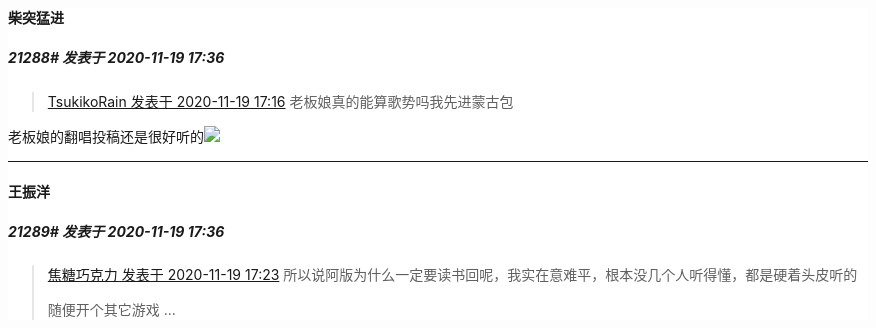 ####  柴突猛进  
##### 21288#       发表于 2020-11-19 17:36


<blockquote><a href="httphttps://bbs.saraba1st.com/2b/forum.php?mod=redirect&amp;goto=findpost&amp;pid=49449141&amp;ptid=1969041" target="_blank">TsukikoRain 发表于 2020-11-19 17:16</a>
 老板娘真的能算歌势吗我先进蒙古包</blockquote>
老板娘的翻唱投稿还是很好听的<img src="https://static.saraba1st.com/image/smiley/face2017/072.png" referrerpolicy="no-referrer">


-----

####  王振洋  
##### 21289#       发表于 2020-11-19 17:36


<blockquote><a href="httphttps://bbs.saraba1st.com/2b/forum.php?mod=redirect&amp;goto=findpost&amp;pid=49449247&amp;ptid=1969041" target="_blank">焦糖巧克力 发表于 2020-11-19 17:23</a>
所以说阿版为什么一定要读书回呢，我实在意难平，根本没几个人听得懂，都是硬着头皮听的

随便开个其它游戏 ...</blockquote>
